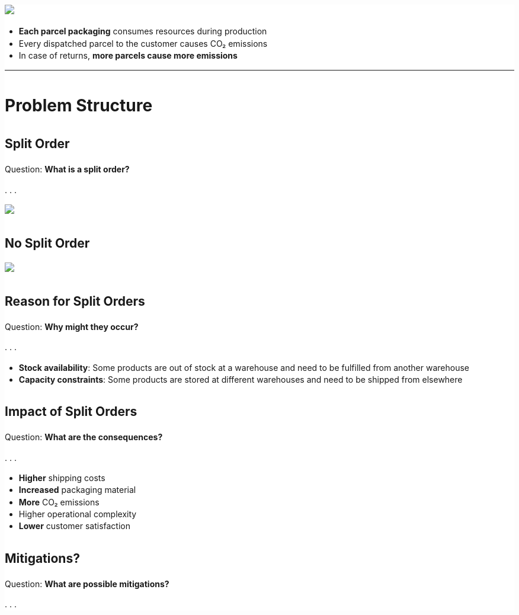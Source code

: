 <a href="https://unsplash.com/photos/white-and-red-cars-parked-near-white-concrete-building-during-daytime-4jLpCkGqClE" width="85%"><img src="https://images.unsplash.com/photo-1606942298712-8bd250ff40f0?q=80&amp;w=2398&amp;auto=format&amp;fit=crop&amp;ixlib=rb-4.0.3&amp;ixid=M3wxMjA3fDB8MHxwaG90by1wYWdlfHx8fGVufDB8fHx8fA%3D%3D" style="width:90.0%" /></a>

-   **Each parcel packaging** consumes resources during production
-   Every dispatched parcel to the customer <span class="highlight">causes CO₂ emissions</span>
-   In case of returns, **more parcels cause more emissions**

------------------------------------------------------------------------

# <span class="flow">Problem Structure</span>

## Split Order

<span class="question">Question:</span> **What is a split order?**

. . .

<img src="https://images.beyondsimulations.com/ao/ao_split-unoptimized.png" class="center" style="width:75.0%" />

## No Split Order

<img src="https://images.beyondsimulations.com/ao/ao_split-optimized.png" class="center" style="width:75.0%" />

## Reason for Split Orders

<span class="question">Question:</span> **Why might they occur?**

. . .

-   **Stock availability**: Some products are <span class="highlight">out of stock</span> at a warehouse and need to be fulfilled from another warehouse
-   **Capacity constraints**: Some products are stored at <span class="highlight">different warehouses</span> and need to be shipped from elsewhere

## Impact of Split Orders

<span class="question">Question:</span> **What are the consequences?**

. . .

-   **Higher** shipping costs
-   **Increased** packaging material
-   **More** CO₂ emissions
-   <span class="highlight">Higher operational complexity</span>
-   **Lower** customer satisfaction

## Mitigations?

<span class="question">Question:</span> **What are possible mitigations?**

. . .
